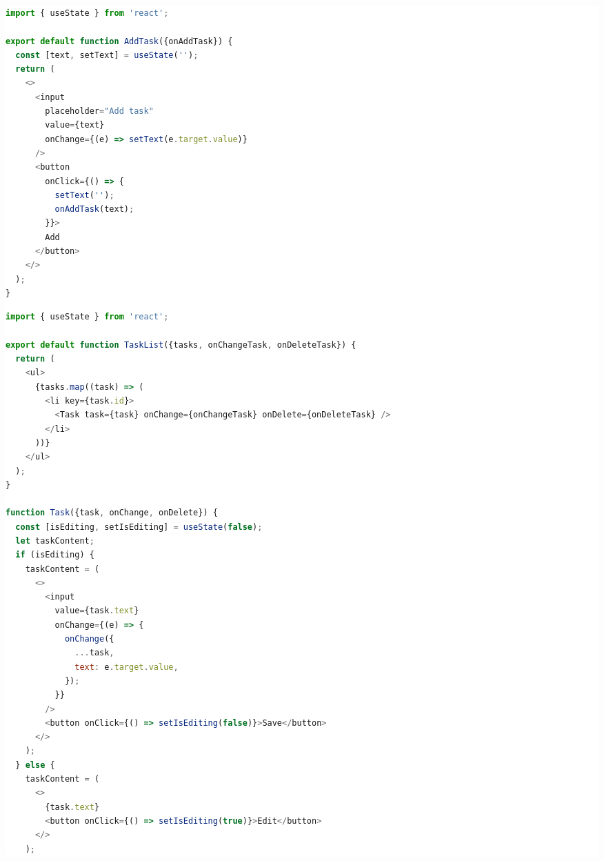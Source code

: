 
```js AddTask.js hidden
import { useState } from 'react';

export default function AddTask({onAddTask}) {
  const [text, setText] = useState('');
  return (
    <>
      <input
        placeholder="Add task"
        value={text}
        onChange={(e) => setText(e.target.value)}
      />
      <button
        onClick={() => {
          setText('');
          onAddTask(text);
        }}>
        Add
      </button>
    </>
  );
}
```

```js TaskList.js hidden
import { useState } from 'react';

export default function TaskList({tasks, onChangeTask, onDeleteTask}) {
  return (
    <ul>
      {tasks.map((task) => (
        <li key={task.id}>
          <Task task={task} onChange={onChangeTask} onDelete={onDeleteTask} />
        </li>
      ))}
    </ul>
  );
}

function Task({task, onChange, onDelete}) {
  const [isEditing, setIsEditing] = useState(false);
  let taskContent;
  if (isEditing) {
    taskContent = (
      <>
        <input
          value={task.text}
          onChange={(e) => {
            onChange({
              ...task,
              text: e.target.value,
            });
          }}
        />
        <button onClick={() => setIsEditing(false)}>Save</button>
      </>
    );
  } else {
    taskContent = (
      <>
        {task.text}
        <button onClick={() => setIsEditing(true)}>Edit</button>
      </>
    );
```

  [id]: message
